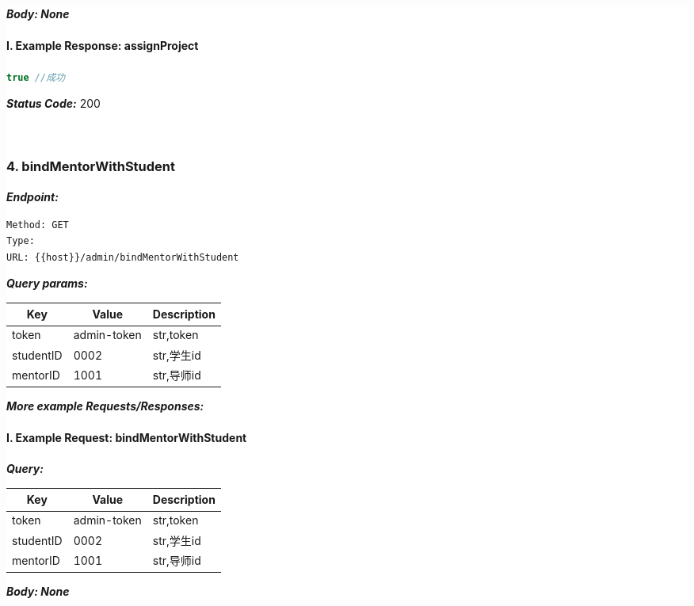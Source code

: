 

***Body: None***



#### I. Example Response: assignProject
```js
true //成功
```


***Status Code:*** 200

<br>



### 4. bindMentorWithStudent



***Endpoint:***

```bash
Method: GET
Type: 
URL: {{host}}/admin/bindMentorWithStudent
```



***Query params:***

| Key | Value | Description |
| --- | ------|-------------|
| token | admin-token | str,token |
| studentID | 0002 | str,学生id |
| mentorID | 1001 | str,导师id |



***More example Requests/Responses:***


#### I. Example Request: bindMentorWithStudent



***Query:***

| Key | Value | Description |
| --- | ------|-------------|
| token | admin-token | str,token |
| studentID | 0002 | str,学生id |
| mentorID | 1001 | str,导师id |



***Body: None***
